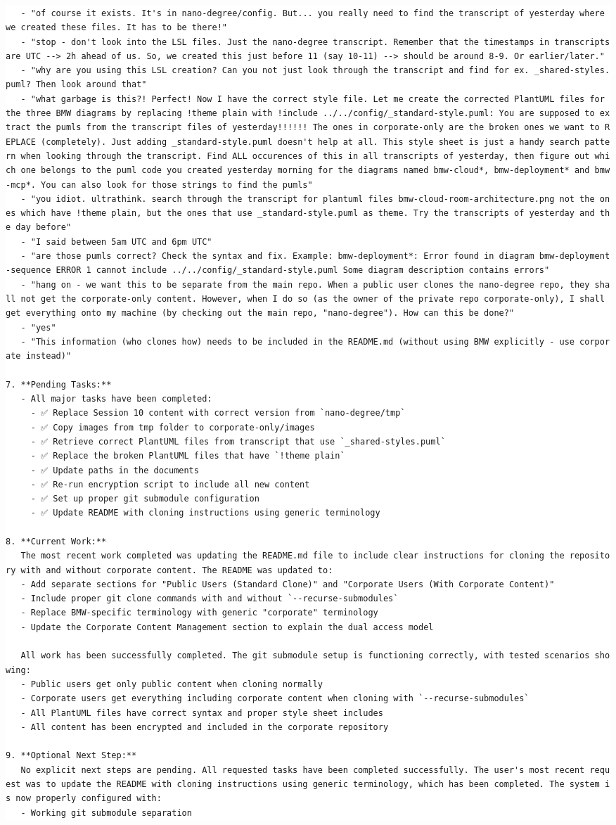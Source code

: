 ```
   - "of course it exists. It's in nano-degree/config. But... you really need to find the transcript of yesterday where we created these files. It has to be there!"
   - "stop - don't look into the LSL files. Just the nano-degree transcript. Remember that the timestamps in transcripts are UTC --> 2h ahead of us. So, we created this just before 11 (say 10-11) --> should be around 8-9. Or earlier/later."
   - "why are you using this LSL creation? Can you not just look through the transcript and find for ex. _shared-styles.puml? Then look around that"
   - "what garbage is this?! Perfect! Now I have the correct style file. Let me create the corrected PlantUML files for the three BMW diagrams by replacing !theme plain with !include ../../config/_standard-style.puml: You are supposed to extract the pumls from the transcript files of yesterday!!!!!! The ones in corporate-only are the broken ones we want to REPLACE (completely). Just adding _standard-style.puml doesn't help at all. This style sheet is just a handy search pattern when looking through the transcript. Find ALL occurences of this in all transcripts of yesterday, then figure out which one belongs to the puml code you created yesterday morning for the diagrams named bmw-cloud*, bmw-deployment* and bmw-mcp*. You can also look for those strings to find the pumls"
   - "you idiot. ultrathink. search through the transcript for plantuml files bmw-cloud-room-architecture.png not the ones which have !theme plain, but the ones that use _standard-style.puml as theme. Try the transcripts of yesterday and the day before"
   - "I said between 5am UTC and 6pm UTC"
   - "are those pumls correct? Check the syntax and fix. Example: bmw-deployment*: Error found in diagram bmw-deployment-sequence ERROR 1 cannot include ../../config/_standard-style.puml Some diagram description contains errors"
   - "hang on - we want this to be separate from the main repo. When a public user clones the nano-degree repo, they shall not get the corporate-only content. However, when I do so (as the owner of the private repo corporate-only), I shall get everything onto my machine (by checking out the main repo, "nano-degree"). How can this be done?"
   - "yes"
   - "This information (who clones how) needs to be included in the README.md (without using BMW explicitly - use corporate instead)"

7. **Pending Tasks:**
   - All major tasks have been completed:
     - ✅ Replace Session 10 content with correct version from `nano-degree/tmp`
     - ✅ Copy images from tmp folder to corporate-only/images
     - ✅ Retrieve correct PlantUML files from transcript that use `_shared-styles.puml`
     - ✅ Replace the broken PlantUML files that have `!theme plain`
     - ✅ Update paths in the documents
     - ✅ Re-run encryption script to include all new content
     - ✅ Set up proper git submodule configuration
     - ✅ Update README with cloning instructions using generic terminology

8. **Current Work:**
   The most recent work completed was updating the README.md file to include clear instructions for cloning the repository with and without corporate content. The README was updated to:
   - Add separate sections for "Public Users (Standard Clone)" and "Corporate Users (With Corporate Content)"
   - Include proper git clone commands with and without `--recurse-submodules`
   - Replace BMW-specific terminology with generic "corporate" terminology
   - Update the Corporate Content Management section to explain the dual access model

   All work has been successfully completed. The git submodule setup is functioning correctly, with tested scenarios showing:
   - Public users get only public content when cloning normally
   - Corporate users get everything including corporate content when cloning with `--recurse-submodules`
   - All PlantUML files have correct syntax and proper style sheet includes
   - All content has been encrypted and included in the corporate repository

9. **Optional Next Step:**
   No explicit next steps are pending. All requested tasks have been completed successfully. The user's most recent request was to update the README with cloning instructions using generic terminology, which has been completed. The system is now properly configured with:
   - Working git submodule separation
```